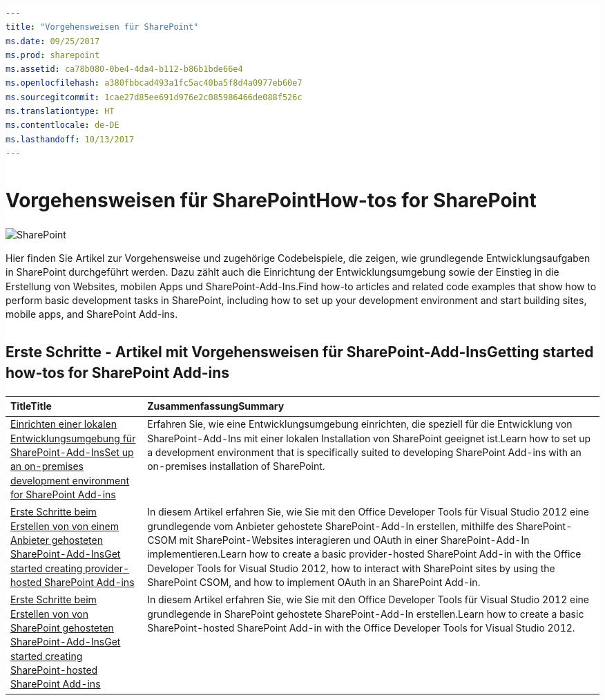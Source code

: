 ```yaml
---
title: "Vorgehensweisen für SharePoint"
ms.date: 09/25/2017
ms.prod: sharepoint
ms.assetid: ca78b080-0be4-4da4-b112-b86b1bde66e4
ms.openlocfilehash: a380fbbcad493a1fc5ac40ba5f8d4a0977eb60e7
ms.sourcegitcommit: 1cae27d85ee691d976e2c085986466de088f526c
ms.translationtype: HT
ms.contentlocale: de-DE
ms.lasthandoff: 10/13/2017
---
```

# <a name="how-tos-for-sharepoint"></a><span data-ttu-id="e618e-102">Vorgehensweisen für SharePoint</span><span class="sxs-lookup"><span data-stu-id="e618e-102">How-tos for SharePoint</span></span>

  
    
    
![SharePoint](../images/mod_logo_sharepoint.png)
  
    
    

  
    
    

  
    
    
<span data-ttu-id="e618e-104">Hier finden Sie Artikel zur Vorgehensweise und zugehörige Codebeispiele, die zeigen, wie grundlegende Entwicklungsaufgaben in SharePoint durchgeführt werden. Dazu zählt auch die Einrichtung der Entwicklungsumgebung sowie der Einstieg in die Erstellung von Websites, mobilen Apps und SharePoint-Add-Ins.</span><span class="sxs-lookup"><span data-stu-id="e618e-104">Find how-to articles and related code examples that show how to perform basic development tasks in SharePoint, including how to set up your development environment and start building sites, mobile apps, and SharePoint Add-ins.</span></span>
## <a name="getting-started-how-tos-for-sharepoint-add-ins"></a><span data-ttu-id="e618e-105">Erste Schritte - Artikel mit Vorgehensweisen für SharePoint-Add-Ins</span><span class="sxs-lookup"><span data-stu-id="e618e-105">Getting started how-tos for SharePoint Add-ins</span></span>
<span data-ttu-id="e618e-106"><a name="bk_starthowtos"> </a></span><span class="sxs-lookup"><span data-stu-id="e618e-106"></span></span>



|<span data-ttu-id="e618e-107">**Title**</span><span class="sxs-lookup"><span data-stu-id="e618e-107">**Title**</span></span>|<span data-ttu-id="e618e-108">**Zusammenfassung**</span><span class="sxs-lookup"><span data-stu-id="e618e-108">**Summary**</span></span>|
|:-----|:-----|
| [<span data-ttu-id="e618e-109">Einrichten einer lokalen Entwicklungsumgebung für SharePoint-Add-Ins</span><span class="sxs-lookup"><span data-stu-id="e618e-109">Set up an on-premises development environment for SharePoint Add-ins</span></span>](http://msdn.microsoft.com/library/b0878c12-27c9-4eea-ae3b-7e79e5a8838d%28Office.15%29.aspx) <br/> |<span data-ttu-id="e618e-110">Erfahren Sie, wie eine Entwicklungsumgebung einrichten, die speziell für die Entwicklung von SharePoint-Add-Ins mit einer lokalen Installation von SharePoint geeignet ist.</span><span class="sxs-lookup"><span data-stu-id="e618e-110">Learn how to set up a development environment that is specifically suited to developing SharePoint Add-ins with an on-premises installation of SharePoint.</span></span>  <br/> |
| [<span data-ttu-id="e618e-111">Erste Schritte beim Erstellen von von einem Anbieter gehosteten SharePoint-Add-Ins</span><span class="sxs-lookup"><span data-stu-id="e618e-111">Get started creating provider-hosted SharePoint Add-ins</span></span>](http://msdn.microsoft.com/library/3038dd73-41ee-436f-8c78-ef8e6869bf7b%28Office.15%29.aspx) <br/> |<span data-ttu-id="e618e-112">In diesem Artikel erfahren Sie, wie Sie mit den Office Developer Tools für Visual Studio 2012 eine grundlegende vom Anbieter gehostete SharePoint-Add-In erstellen, mithilfe des SharePoint-CSOM mit SharePoint-Websites interagieren und OAuth in einer SharePoint-Add-In implementieren.</span><span class="sxs-lookup"><span data-stu-id="e618e-112">Learn how to create a basic provider-hosted SharePoint Add-in with the Office Developer Tools for Visual Studio 2012, how to interact with SharePoint sites by using the SharePoint CSOM, and how to implement OAuth in an SharePoint Add-in.</span></span>  <br/> |
| [<span data-ttu-id="e618e-113">Erste Schritte beim Erstellen von von SharePoint gehosteten SharePoint-Add-Ins</span><span class="sxs-lookup"><span data-stu-id="e618e-113">Get started creating SharePoint-hosted SharePoint Add-ins</span></span>](http://msdn.microsoft.com/library/1b992485-6efe-4ea4-a18c-221689b0b66f%28Office.15%29.aspx) <br/> |<span data-ttu-id="e618e-114">In diesem Artikel erfahren Sie, wie Sie mit den Office Developer Tools für Visual Studio 2012 eine grundlegende in SharePoint gehostete SharePoint-Add-In erstellen.</span><span class="sxs-lookup"><span data-stu-id="e618e-114">Learn how to create a basic SharePoint-hosted SharePoint Add-in with the Office Developer Tools for Visual Studio 2012.</span></span>  <br/> |
   